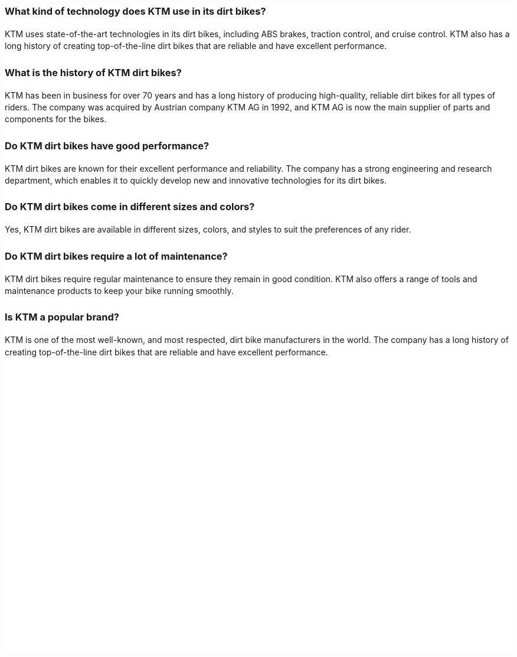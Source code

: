 <h3>What kind of technology does KTM use in its dirt bikes?</h3>

<p>KTM uses state-of-the-art technologies in its dirt bikes, including ABS brakes, traction control, and cruise control. KTM also has a long history of creating top-of-the-line dirt bikes that are reliable and have excellent performance.</p>

<h3>What is the history of KTM dirt bikes?</h3>

<p>KTM has been in business for over 70 years and has a long history of producing high-quality, reliable dirt bikes for all types of riders. The company was acquired by Austrian company KTM AG in 1992, and KTM AG is now the main supplier of parts and components for the bikes.</p>

<h3>Do KTM dirt bikes have good performance?</h3>

<p>KTM dirt bikes are known for their excellent performance and reliability. The company has a strong engineering and research department, which enables it to quickly develop new and innovative technologies for its dirt bikes.</p>

<h3>Do KTM dirt bikes come in different sizes and colors?</h3>

<p>Yes, KTM dirt bikes are available in different sizes, colors, and styles to suit the preferences of any rider.</p>

<h3>Do KTM dirt bikes require a lot of maintenance?</h3>

<p>KTM dirt bikes require regular maintenance to ensure they remain in good condition. KTM also offers a range of tools and maintenance products to keep your bike running smoothly.</p>

<h3>Is KTM a popular brand?</h3>

<p>KTM is one of the most well-known, and most respected, dirt bike manufacturers in the world. The company has a long history of creating top-of-the-line dirt bikes that are reliable and have excellent performance.</p>

<div style="position: relative; padding-bottom: 56.25%; overflow: hidden"><iframe src="https://www.youtube.com/embed/nt7wD-zVJtM" frameborder="0" allow="accelerometer; autoplay; clipboard-write; encrypted-media; gyroscope; picture-in-picture; web-share" allowfullscreen style="position: absolute; top: 0; left: 0; width: 100%; height: 100%;"></iframe>
</div>